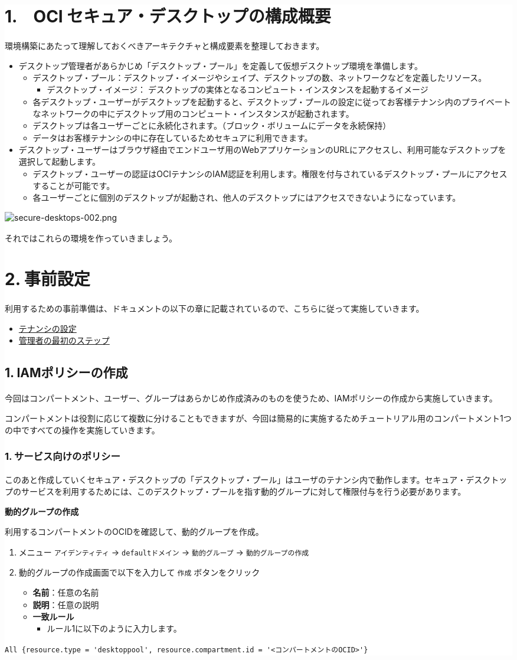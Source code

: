 # 1.　OCI セキュア・デスクトップの構成概要

環境構築にあたって理解しておくべきアーキテクチャと構成要素を整理しておきます。

- デスクトップ管理者があらかじめ「デスクトップ・プール」を定義して仮想デスクトップ環境を準備します。
  - デスクトップ・プール：デスクトップ・イメージやシェイプ、デスクトップの数、ネットワークなどを定義したリソース。
    - デスクトップ・イメージ： デスクトップの実体となるコンピュート・インスタンスを起動するイメージ
  - 各デスクトップ・ユーザーがデスクトップを起動すると、デスクトップ・プールの設定に従ってお客様テナンシ内のプライベートなネットワークの中にデスクトップ用のコンピュート・インスタンスが起動されます。
  - デスクトップは各ユーザーごとに永続化されます。（ブロック・ボリュームにデータを永続保持）
  - データはお客様テナンシの中に存在しているためセキュアに利用できます。
- デスクトップ・ユーザーはブラウザ経由でエンドユーザ用のWebアプリケーションのURLにアクセスし、利用可能なデスクトップを選択して起動します。
  - デスクトップ・ユーザーの認証はOCIテナンシのIAM認証を利用します。権限を付与されているデスクトップ・プールにアクセスすることが可能です。
  - 各ユーザーごとに個別のデスクトップが起動され、他人のデスクトップにはアクセスできないようになっています。

![secure-desktops-002.png](secure-desktops-002.png)



それではこれらの環境を作っていきましょう。



<a id="anchor2"></a>

# 2. 事前設定

利用するための事前準備は、ドキュメントの以下の章に記載されているので、こちらに従って実施していきます。

- [テナンシの設定](https://docs.oracle.com/ja-jp/iaas/secure-desktops/setup-tenancy.htm)
- [管理者の最初のステップ](https://docs.oracle.com/ja-jp/iaas/secure-desktops/admin-first-steps.htm)

## 1. IAMポリシーの作成

今回はコンパートメント、ユーザー、グループはあらかじめ作成済みのものを使うため、IAMポリシーの作成から実施していきます。

コンパートメントは役割に応じて複数に分けることもできますが、今回は簡易的に実施するためチュートリアル用のコンパートメント1つの中ですべての操作を実施していきます。

### 1. サービス向けのポリシー

このあと作成していくセキュア・デスクトップの「デスクトップ・プール」はユーザのテナンシ内で動作します。セキュア・デスクトップのサービスを利用するためには、このデスクトップ・プールを指す動的グループに対して権限付与を行う必要があります。

**動的グループの作成**

利用するコンパートメントのOCIDを確認して、動的グループを作成。

1. メニュー `アイデンティティ` → `defaultドメイン` → `動的グループ` → `動的グループの作成` 

2. 動的グループの作成画面で以下を入力して `作成` ボタンをクリック

   - **名前**：任意の名前
   - **説明**：任意の説明
   - **一致ルール**
     - ルール1に以下のように入力します。

```
All {resource.type = 'desktoppool', resource.compartment.id = '<コンパートメントのOCID>'}
```
